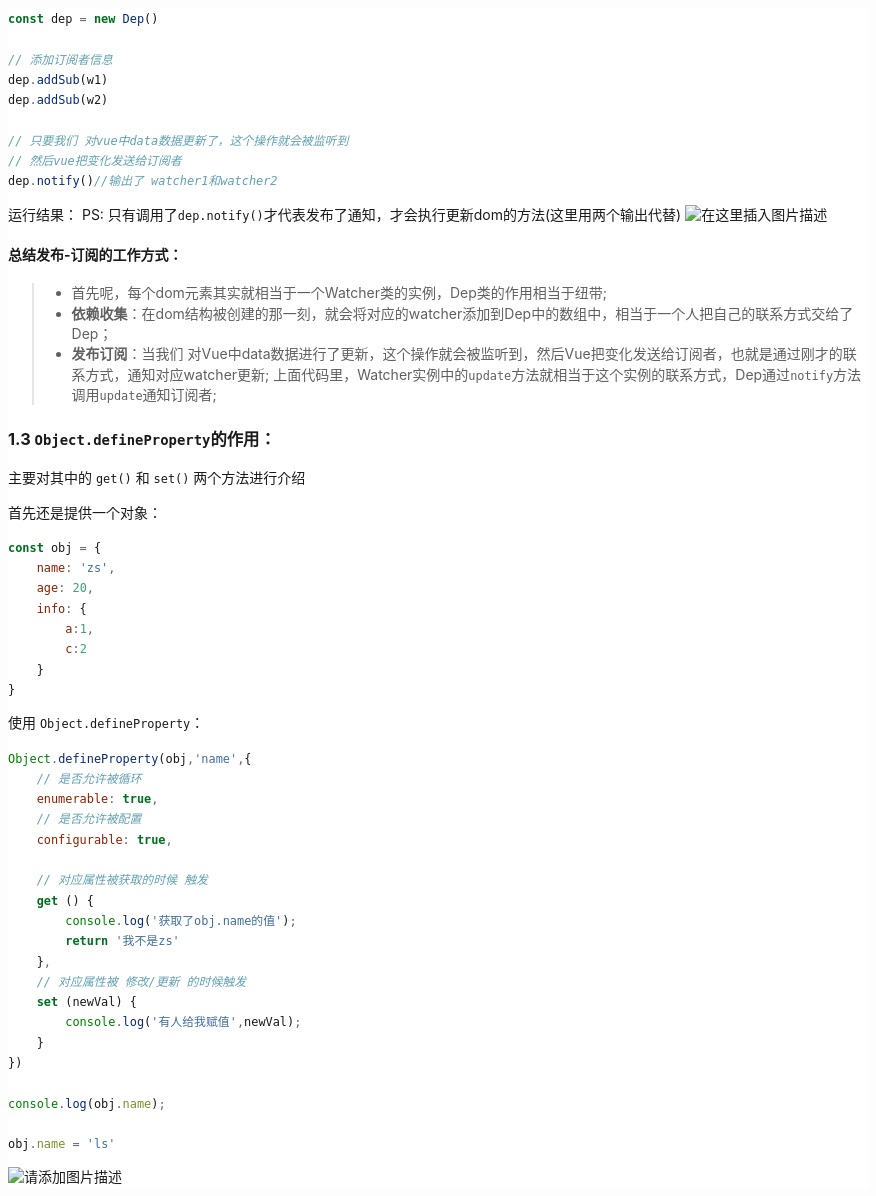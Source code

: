 ```javascript
const dep = new Dep()

// 添加订阅者信息
dep.addSub(w1)
dep.addSub(w2)

// 只要我们 对vue中data数据更新了，这个操作就会被监听到
// 然后vue把变化发送给订阅者
dep.notify()//输出了 watcher1和watcher2
```
运行结果：
PS: 只有调用了`dep.notify()`才代表发布了通知，才会执行更新dom的方法(这里用两个输出代替)
![在这里插入图片描述](https://img-blog.csdnimg.cn/95a4d5c408414f2d88efe687b2e666a7.png)

#### **总结发布-订阅的工作方式：**

> * 首先呢，每个dom元素其实就相当于一个Watcher类的实例，Dep类的作用相当于纽带;
> * **依赖收集**：在dom结构被创建的那一刻，就会将对应的watcher添加到Dep中的数组中，相当于一个人把自己的联系方式交给了Dep；
> * **发布订阅**：当我们 对Vue中data数据进行了更新，这个操作就会被监听到，然后Vue把变化发送给订阅者，也就是通过刚才的联系方式，通知对应watcher更新;
> 上面代码里，Watcher实例中的`update`方法就相当于这个实例的联系方式，Dep通过`notify`方法调用`update`通知订阅者;

### 1.3 `Object.defineProperty`的作用：
主要对其中的 `get()` 和 `set()` 两个方法进行介绍

首先还是提供一个对象：

```javascript
const obj = {
    name: 'zs',
    age: 20,
    info: {
        a:1,
        c:2
    }
}
```
使用 `Object.defineProperty`：

```javascript
Object.defineProperty(obj,'name',{
	// 是否允许被循环
    enumerable: true,
    // 是否允许被配置
    configurable: true,
    
    // 对应属性被获取的时候 触发
    get () {
        console.log('获取了obj.name的值');
        return '我不是zs'
    },
    // 对应属性被 修改/更新 的时候触发
    set (newVal) {
        console.log('有人给我赋值',newVal);
    }
})

console.log(obj.name);

obj.name = 'ls'
```
![请添加图片描述](https://img-blog.csdnimg.cn/eb534ce5fab6455b8906e003243a3112.png)
